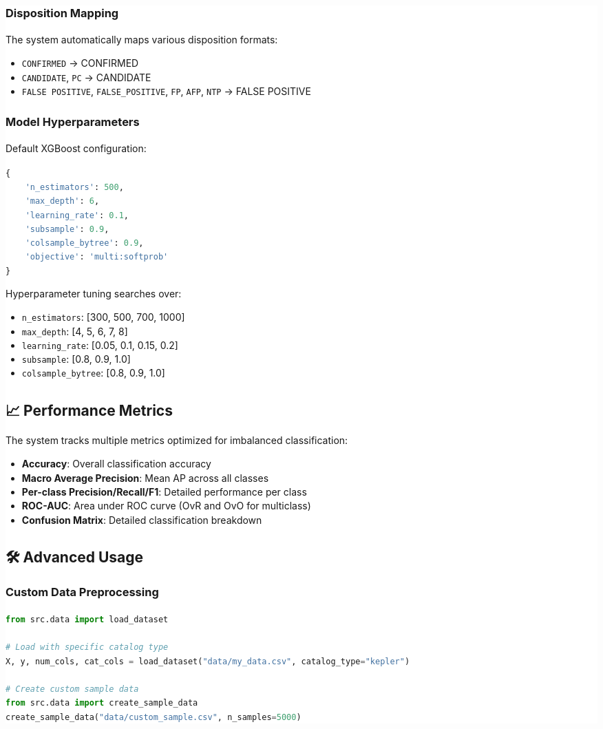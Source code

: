 ### Disposition Mapping

The system automatically maps various disposition formats:
- `CONFIRMED` → CONFIRMED
- `CANDIDATE`, `PC` → CANDIDATE  
- `FALSE POSITIVE`, `FALSE_POSITIVE`, `FP`, `AFP`, `NTP` → FALSE POSITIVE

### Model Hyperparameters

Default XGBoost configuration:
```python
{
    'n_estimators': 500,
    'max_depth': 6,
    'learning_rate': 0.1,
    'subsample': 0.9,
    'colsample_bytree': 0.9,
    'objective': 'multi:softprob'
}
```

Hyperparameter tuning searches over:
- `n_estimators`: [300, 500, 700, 1000]
- `max_depth`: [4, 5, 6, 7, 8]  
- `learning_rate`: [0.05, 0.1, 0.15, 0.2]
- `subsample`: [0.8, 0.9, 1.0]
- `colsample_bytree`: [0.8, 0.9, 1.0]

## 📈 Performance Metrics

The system tracks multiple metrics optimized for imbalanced classification:

- **Accuracy**: Overall classification accuracy
- **Macro Average Precision**: Mean AP across all classes
- **Per-class Precision/Recall/F1**: Detailed performance per class
- **ROC-AUC**: Area under ROC curve (OvR and OvO for multiclass)
- **Confusion Matrix**: Detailed classification breakdown

## 🛠️ Advanced Usage

### Custom Data Preprocessing

```python
from src.data import load_dataset

# Load with specific catalog type
X, y, num_cols, cat_cols = load_dataset("data/my_data.csv", catalog_type="kepler")

# Create custom sample data
from src.data import create_sample_data
create_sample_data("data/custom_sample.csv", n_samples=5000)
```

